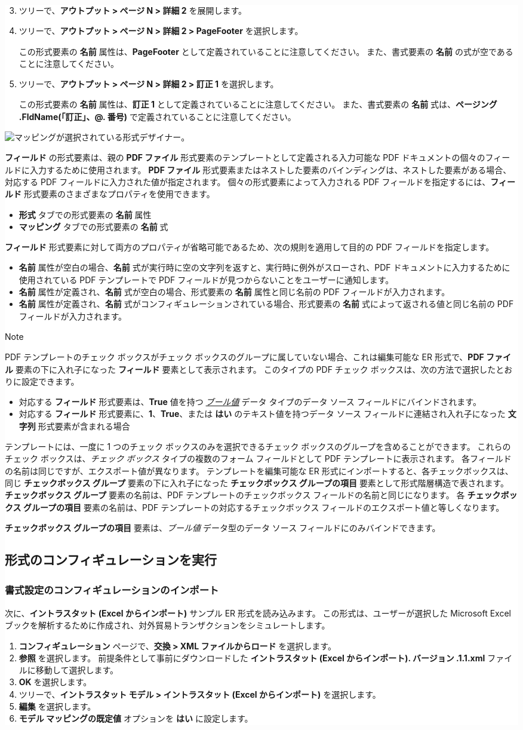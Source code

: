 3. ツリーで、**アウトプット \> ページ N \> 詳細 2** を展開します。
4. ツリーで、**アウトプット \> ページ N \> 詳細 2 \> PageFooter** を選択します。

    この形式要素の **名前** 属性は、**PageFooter** として定義されていることに注意してください。 また、書式要素の **名前** の式が空であることに注意してください。

5. ツリーで、**アウトプット \> ページ N \> 詳細 2 \> 訂正 1** を選択します。

    この形式要素の **名前** 属性は、**訂正 1** として定義されていることに注意してください。 また、書式要素の **名前** 式は、**ページング .FldName(「訂正」、\@. 番号)** で定義されていることに注意してください。

![マッピングが選択されている形式デザイナー。](media/rcs-ger-filloutpdf-reviewformat2.png)

**フィールド** の形式要素は、親の **PDF ファイル** 形式要素のテンプレートとして定義される入力可能な PDF ドキュメントの個々のフィールドに入力するために使用されます。 **PDF ファイル** 形式要素またはネストした要素のバインディングは、ネストした要素がある場合、対応する PDF フィールドに入力された値が指定されます。 個々の形式要素によって入力される PDF フィールドを指定するには、**フィールド** 形式要素のさまざまなプロパティを使用できます。

- **形式** タブでの形式要素の **名前** 属性
- **マッピング** タブでの形式要素の **名前** 式

**フィールド** 形式要素に対して両方のプロパティが省略可能であるため、次の規則を適用して目的の PDF フィールドを指定します。

- **名前** 属性が空白の場合、**名前** 式が実行時に空の文字列を返すと、実行時に例外がスローされ、PDF ドキュメントに入力するために使用されている PDF テンプレートで PDF フィールドが見つからないことをユーザーに通知します。
- **名前** 属性が定義され、**名前** 式が空白の場合、形式要素の **名前** 属性と同じ名前の PDF フィールドが入力されます。
- **名前** 属性が定義され、**名前** 式がコンフィギュレーションされている場合、形式要素の **名前** 式によって返される値と同じ名前の PDF フィールドが入力されます。

> [!NOTE]
> PDF テンプレートのチェック ボックスがチェック ボックスのグループに属していない場合、これは編集可能な ER 形式で、**PDF ファイル** 要素の下に入れ子になった **フィールド** 要素として表示されます。 このタイプの PDF チェック ボックスは、次の方法で選択したとおりに設定できます。
>
> - 対応する **フィールド** 形式要素は、**True** 値を持つ *[ブール値](er-formula-supported-data-types-primitive.md#boolean)* データ タイプのデータ ソース フィールドにバインドされます。
> - 対応する **フィールド** 形式要素に、**1**、**True**、または **はい** のテキスト値を持つデータ ソース フィールドに連結され入れ子になった **文字列** 形式要素が含まれる場合
>
> テンプレートには、一度に 1 つのチェック ボックスのみを選択できるチェック ボックスのグループを含めることができます。 これらのチェック ボックスは、*チェック ボックス* タイプの複数のフォーム フィールドとして PDF テンプレートに表示されます。 各フィールドの名前は同じですが、エクスポート値が異なります。 テンプレートを編集可能な ER 形式にインポートすると、各チェックボックスは、同じ **チェックボックス グループ** 要素の下に入れ子になった **チェックボックス グループの項目** 要素として形式階層構造で表されます。 **チェックボックス グループ** 要素の名前は、PDF テンプレートのチェックボックス フィールドの名前と同じになります。 各 **チェックボックス グループの項目** 要素の名前は、PDF テンプレートの対応するチェックボックス フィールドのエクスポート値と等しくなります。
>
> **チェックボックス グループの項目** 要素は、*ブール値* データ型のデータ ソース フィールドにのみバインドできます。

## <a name="run-the-format-configuration"></a>形式のコンフィギュレーションを実行

### <a name="import-the-format-configuration"></a>書式設定のコンフィギュレーションのインポート

次に、**イントラスタット (Excel からインポート)** サンプル ER 形式を読み込みます。 この形式は、ユーザーが選択した Microsoft Excel ブックを解析するために作成され、対外貿易トランザクションをシミュレートします。

1. **コンフィギュレーション** ページで、**交換 \> XML ファイルからロード** を選択します。
2. **参照** を選択します。 前提条件として事前にダウンロードした **イントラスタット (Excel からインポート). バージョン .1.1.xml** ファイルに移動して選択します。
3. **OK** を選択します。
4. ツリーで、**イントラスタット モデル \> イントラスタット (Excel からインポート)** を選択します。
5. **編集** を選択します。
6. **モデル マッピングの既定値** オプションを **はい** に設定します。
